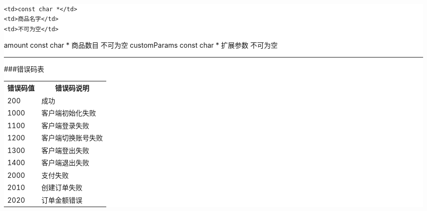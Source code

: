 	<td>const char *</td>
	<td>商品名字</td>
	<td>不可为空</td>
</tr>
<tr>
	<td>amount</td>
	<td>const char *</td>
	<td>商品数目</td>
	<td>不可为空</td>
</tr>
<tr>
	<td>customParams</td>
	<td>const char *</td>
	<td>扩展参数</td>
	<td>不可为空</td>
</tr>

</table>

****

<a id="errorCode"></a>
###错误码表
<table>
<tr>
	<th>错误码值</th>
	<th>错误码说明</th>
</tr>
<tr>
	<td>200</td>
	<td>成功</td>
</tr>
<tr>
	<td>1000</td>
	<td>客户端初始化失败</td>
</tr>
<tr>
	<td>1100</td>
	<td>客户端登录失败</td>
</tr>
<tr>
	<td>1200</td>
	<td>客户端切换账号失败</td>
</tr>
<tr>
	<td>1300</td>
	<td>客户端登出失败</td>
</tr>
<tr>
	<td>1400</td>
	<td>客户端退出失败</td>
</tr>
<tr>
	<td>2000</td>
	<td>支付失败</td>
</tr>
<tr>
	<td>2010</td>
	<td>创建订单失败</td>
</tr>
<tr>
	<td>2020</td>
	<td>订单金额错误</td>
</tr>
<tr>